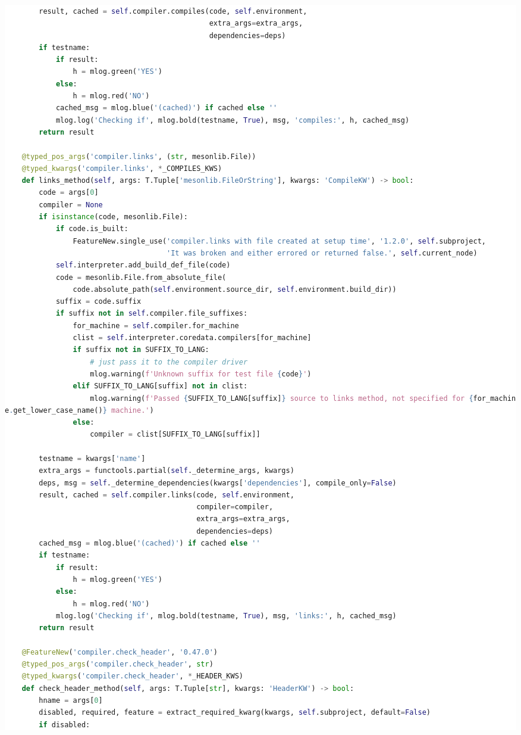 ```python
        result, cached = self.compiler.compiles(code, self.environment,
                                                extra_args=extra_args,
                                                dependencies=deps)
        if testname:
            if result:
                h = mlog.green('YES')
            else:
                h = mlog.red('NO')
            cached_msg = mlog.blue('(cached)') if cached else ''
            mlog.log('Checking if', mlog.bold(testname, True), msg, 'compiles:', h, cached_msg)
        return result

    @typed_pos_args('compiler.links', (str, mesonlib.File))
    @typed_kwargs('compiler.links', *_COMPILES_KWS)
    def links_method(self, args: T.Tuple['mesonlib.FileOrString'], kwargs: 'CompileKW') -> bool:
        code = args[0]
        compiler = None
        if isinstance(code, mesonlib.File):
            if code.is_built:
                FeatureNew.single_use('compiler.links with file created at setup time', '1.2.0', self.subproject,
                                      'It was broken and either errored or returned false.', self.current_node)
            self.interpreter.add_build_def_file(code)
            code = mesonlib.File.from_absolute_file(
                code.absolute_path(self.environment.source_dir, self.environment.build_dir))
            suffix = code.suffix
            if suffix not in self.compiler.file_suffixes:
                for_machine = self.compiler.for_machine
                clist = self.interpreter.coredata.compilers[for_machine]
                if suffix not in SUFFIX_TO_LANG:
                    # just pass it to the compiler driver
                    mlog.warning(f'Unknown suffix for test file {code}')
                elif SUFFIX_TO_LANG[suffix] not in clist:
                    mlog.warning(f'Passed {SUFFIX_TO_LANG[suffix]} source to links method, not specified for {for_machine.get_lower_case_name()} machine.')
                else:
                    compiler = clist[SUFFIX_TO_LANG[suffix]]

        testname = kwargs['name']
        extra_args = functools.partial(self._determine_args, kwargs)
        deps, msg = self._determine_dependencies(kwargs['dependencies'], compile_only=False)
        result, cached = self.compiler.links(code, self.environment,
                                             compiler=compiler,
                                             extra_args=extra_args,
                                             dependencies=deps)
        cached_msg = mlog.blue('(cached)') if cached else ''
        if testname:
            if result:
                h = mlog.green('YES')
            else:
                h = mlog.red('NO')
            mlog.log('Checking if', mlog.bold(testname, True), msg, 'links:', h, cached_msg)
        return result

    @FeatureNew('compiler.check_header', '0.47.0')
    @typed_pos_args('compiler.check_header', str)
    @typed_kwargs('compiler.check_header', *_HEADER_KWS)
    def check_header_method(self, args: T.Tuple[str], kwargs: 'HeaderKW') -> bool:
        hname = args[0]
        disabled, required, feature = extract_required_kwarg(kwargs, self.subproject, default=False)
        if disabled:
```
